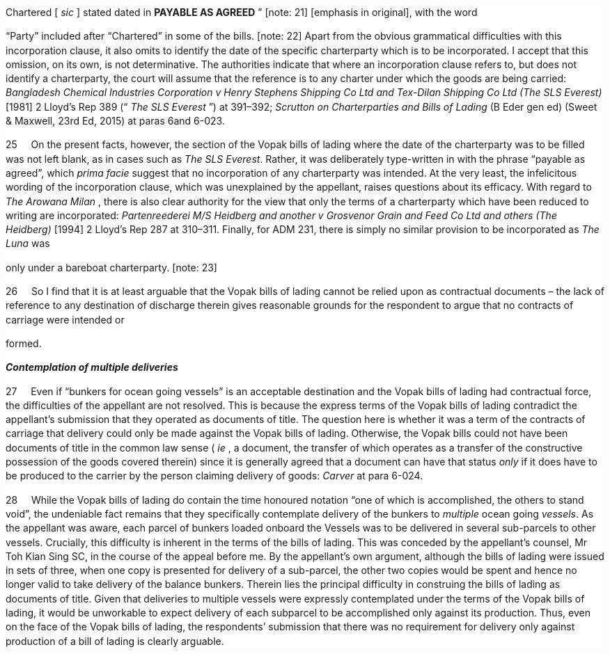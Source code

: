 Chartered [ _sic_ ] stated dated in **PAYABLE AS AGREED** ” [note: 21] [emphasis in original], with the word 

“Party” included after “Chartered” in some of the bills. [note: 22] Apart from the obvious grammatical difficulties with this incorporation clause, it also omits to identify the date of the specific charterparty which is to be incorporated. I accept that this omission, on its own, is not determinative. The authorities indicate that where an incorporation clause refers to, but does not identify a charterparty, the court will assume that the reference is to any charter under which the goods are being carried: _Bangladesh Chemical Industries Corporation v Henry Stephens Shipping Co Ltd and Tex-Dilan Shipping Co Ltd (The SLS Everest)_ [1981] 2 Lloyd’s Rep 389 (“ _The SLS Everest_ ”) at 391–392; _Scrutton on Charterparties and Bills of Lading_ (B Eder gen ed) (Sweet & Maxwell, 23rd Ed, 2015) at paras 6and 6-023. 

25     On the present facts, however, the section of the Vopak bills of lading where the date of the charterparty was to be filled was not left blank, as in cases such as _The SLS Everest_. Rather, it was deliberately type-written in with the phrase “payable as agreed”, which _prima facie_ suggest that no incorporation of any charterparty was intended. At the very least, the infelicitous wording of the incorporation clause, which was unexplained by the appellant, raises questions about its efficacy. With regard to _The Arowana Milan_ , there is also clear authority for the view that only the terms of a charterparty which have been reduced to writing are incorporated: _Partenreederei M/S Heidberg and another v Grosvenor Grain and Feed Co Ltd and others (The Heidberg)_ [1994] 2 Lloyd’s Rep 287 at 310–311. Finally, for ADM 231, there is simply no similar provision to be incorporated as _The Luna_ was 

only under a bareboat charterparty. [note: 23] 

26     So I find that it is at least arguable that the Vopak bills of lading cannot be relied upon as contractual documents – the lack of reference to any destination of discharge therein gives reasonable grounds for the respondent to argue that no contracts of carriage were intended or 


formed. 

**_Contemplation of multiple deliveries_** 

27     Even if “bunkers for ocean going vessels” is an acceptable destination and the Vopak bills of lading had contractual force, the difficulties of the appellant are not resolved. This is because the express terms of the Vopak bills of lading contradict the appellant’s submission that they operated as documents of title. The question here is whether it was a term of the contracts of carriage that delivery could only be made against the Vopak bills of lading. Otherwise, the Vopak bills could not have been documents of title in the common law sense ( _ie_ , a document, the transfer of which operates as a transfer of the constructive possession of the goods covered therein) since it is generally agreed that a document can have that status _only_ if it does have to be produced to the carrier by the person claiming delivery of goods: _Carver_ at para 6-024. 

28     While the Vopak bills of lading do contain the time honoured notation “one of which is accomplished, the others to stand void”, the undeniable fact remains that they specifically contemplate delivery of the bunkers to _multiple_ ocean going _vessels_. As the appellant was aware, each parcel of bunkers loaded onboard the Vessels was to be delivered in several sub-parcels to other vessels. Crucially, this difficulty is inherent in the terms of the bills of lading. This was conceded by the appellant’s counsel, Mr Toh Kian Sing SC, in the course of the appeal before me. By the appellant’s own argument, although the bills of lading were issued in sets of three, when one copy is presented for delivery of a sub-parcel, the other two copies would be spent and hence no longer valid to take delivery of the balance bunkers. Therein lies the principal difficulty in construing the bills of lading as documents of title. Given that deliveries to multiple vessels were expressly contemplated under the terms of the Vopak bills of lading, it would be unworkable to expect delivery of each subparcel to be accomplished only against its production. Thus, even on the face of the Vopak bills of lading, the respondents’ submission that there was no requirement for delivery only against production of a bill of lading is clearly arguable. 
